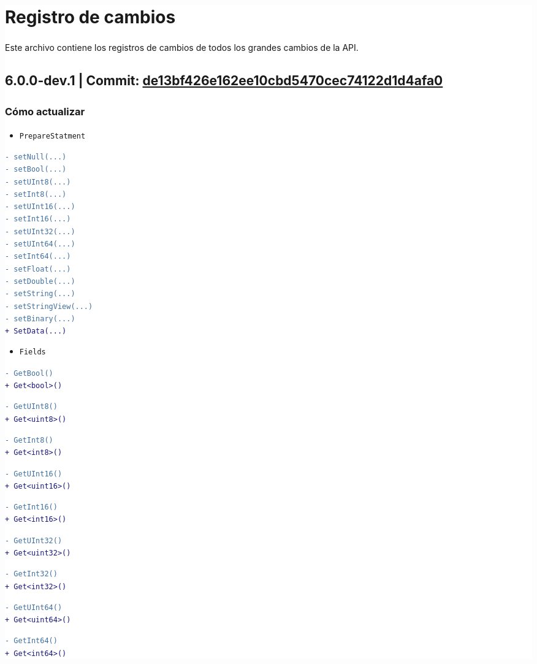 # Registro de cambios

Este archivo contiene los registros de cambios de todos los grandes cambios de la API.

## 6.0.0-dev.1 | Commit: [de13bf426e162ee10cbd5470cec74122d1d4afa0](https://github.com/azerothcore/azerothcore-wotlk/commit/de13bf426e162ee10cbd5470cec74122d1d4afa0)

### Cómo actualizar

- `PrepareStatment`

```diff
- setNull(...)
- setBool(...)
- setUInt8(...)
- setInt8(...)
- setUInt16(...)
- setInt16(...)
- setUInt32(...)
- setUInt64(...)
- setInt64(...)
- setFloat(...)
- setDouble(...)
- setString(...)
- setStringView(...)
- setBinary(...)
+ SetData(...)
```

- `Fields`

```diff
- GetBool()
+ Get<bool>()
```
```diff
- GetUInt8()
+ Get<uint8>()
```
```diff
- GetInt8()
+ Get<int8>()
```
```diff
- GetUInt16()
+ Get<uint16>()
```
```diff
- GetInt16()
+ Get<int16>()
```
```diff
- GetUInt32()
+ Get<uint32>()
```
```diff
- GetInt32()
+ Get<int32>()
```
```diff
- GetUInt64()
+ Get<uint64>()
```
```diff
- GetInt64()
+ Get<int64>()
```